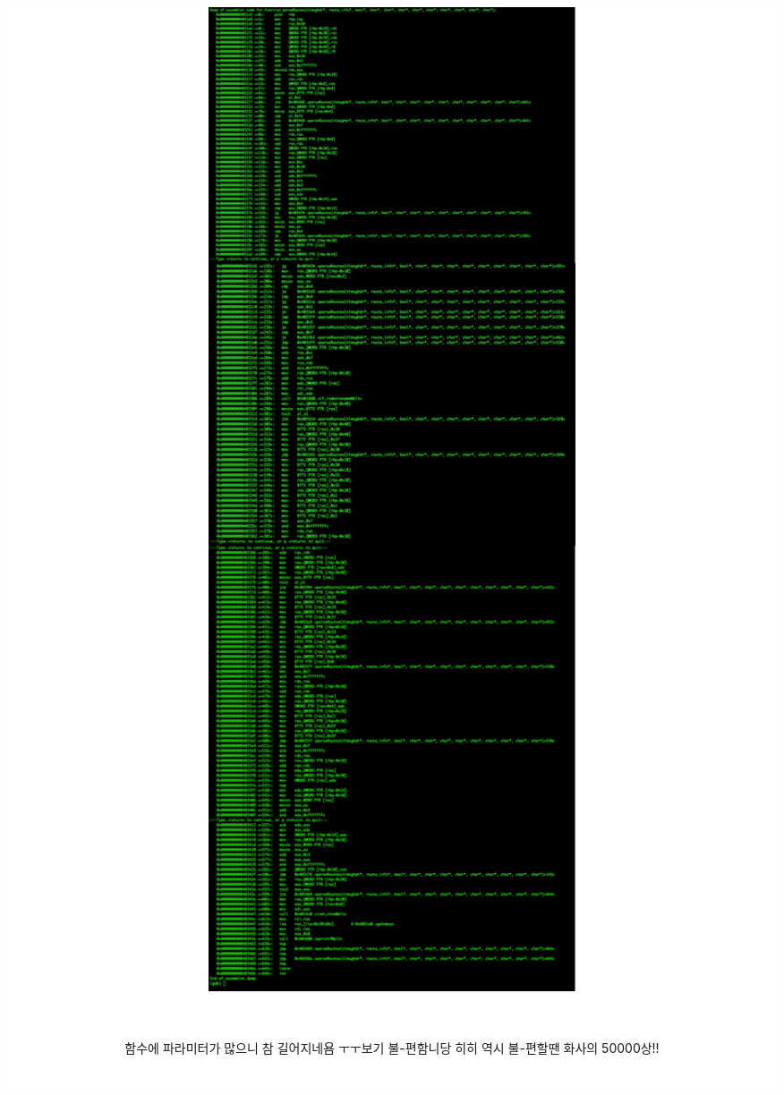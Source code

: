 <p style="text-align: center;"><img width="900" height="2415" src="/assets/images/yummyCTF/3rd/09.png" /></p>
<br />
<p style="text-align: center;">함수에 파라미터가 많으니 참 길어지네욤 ㅜㅜ보기 불-편함니당 히히 역시 불-편할땐 화사의 50000상!!</p>
<br />